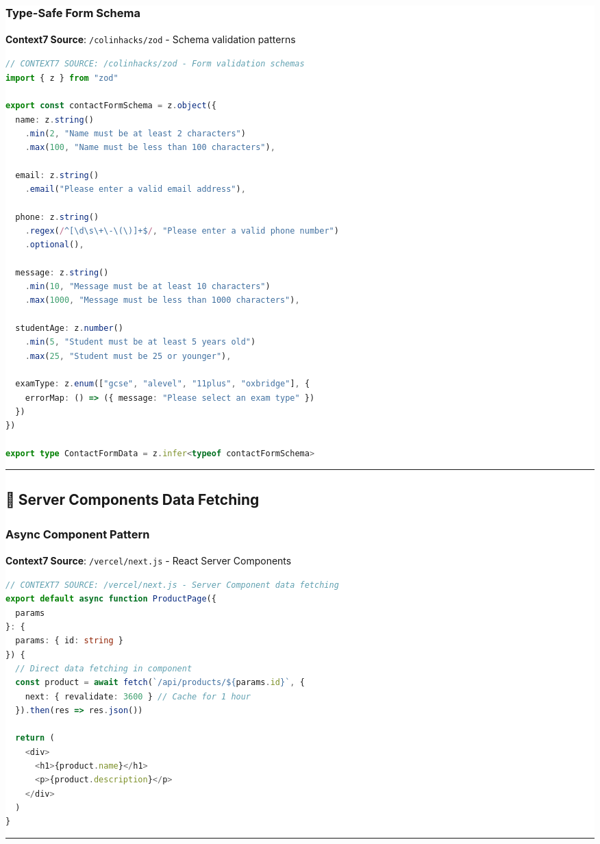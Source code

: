 ### Type-Safe Form Schema
**Context7 Source**: `/colinhacks/zod` - Schema validation patterns

```typescript
// CONTEXT7 SOURCE: /colinhacks/zod - Form validation schemas
import { z } from "zod"

export const contactFormSchema = z.object({
  name: z.string()
    .min(2, "Name must be at least 2 characters")
    .max(100, "Name must be less than 100 characters"),
  
  email: z.string()
    .email("Please enter a valid email address"),
  
  phone: z.string()
    .regex(/^[\d\s\+\-\(\)]+$/, "Please enter a valid phone number")
    .optional(),
  
  message: z.string()
    .min(10, "Message must be at least 10 characters")
    .max(1000, "Message must be less than 1000 characters"),
  
  studentAge: z.number()
    .min(5, "Student must be at least 5 years old")
    .max(25, "Student must be 25 or younger"),
  
  examType: z.enum(["gcse", "alevel", "11plus", "oxbridge"], {
    errorMap: () => ({ message: "Please select an exam type" })
  })
})

export type ContactFormData = z.infer<typeof contactFormSchema>
```

---

## 🎯 Server Components Data Fetching

### Async Component Pattern
**Context7 Source**: `/vercel/next.js` - React Server Components

```typescript
// CONTEXT7 SOURCE: /vercel/next.js - Server Component data fetching
export default async function ProductPage({ 
  params 
}: { 
  params: { id: string } 
}) {
  // Direct data fetching in component
  const product = await fetch(`/api/products/${params.id}`, {
    next: { revalidate: 3600 } // Cache for 1 hour
  }).then(res => res.json())
  
  return (
    <div>
      <h1>{product.name}</h1>
      <p>{product.description}</p>
    </div>
  )
}
```

---